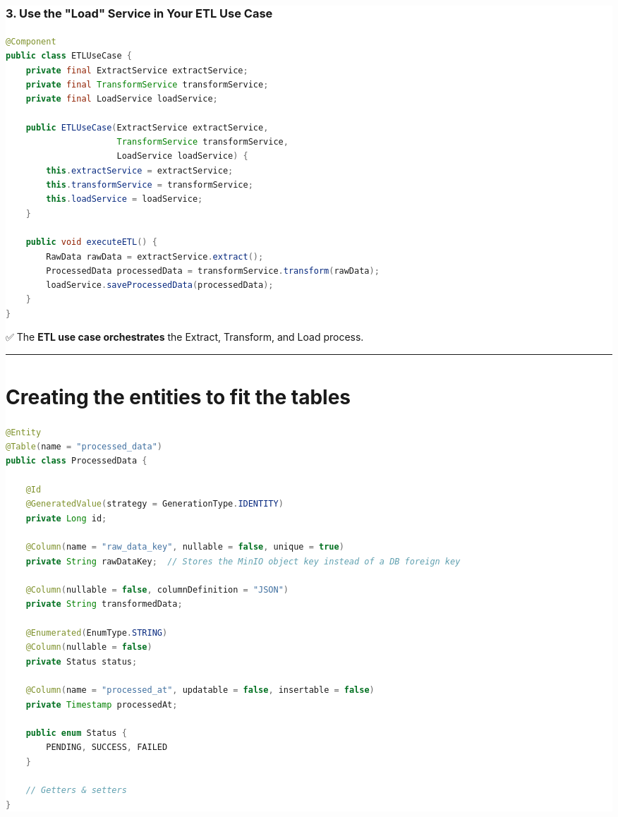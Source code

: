
### **3. Use the "Load" Service in Your ETL Use Case**
```java
@Component
public class ETLUseCase {
    private final ExtractService extractService;
    private final TransformService transformService;
    private final LoadService loadService;

    public ETLUseCase(ExtractService extractService, 
                      TransformService transformService, 
                      LoadService loadService) {
        this.extractService = extractService;
        this.transformService = transformService;
        this.loadService = loadService;
    }

    public void executeETL() {
        RawData rawData = extractService.extract();
        ProcessedData processedData = transformService.transform(rawData);
        loadService.saveProcessedData(processedData);
    }
}
```
✅ The **ETL use case orchestrates** the Extract, Transform, and Load process.

---


<h1>Creating the entities to fit the tables</h1>

```java
@Entity
@Table(name = "processed_data")
public class ProcessedData {

    @Id
    @GeneratedValue(strategy = GenerationType.IDENTITY)
    private Long id;

    @Column(name = "raw_data_key", nullable = false, unique = true)
    private String rawDataKey;  // Stores the MinIO object key instead of a DB foreign key

    @Column(nullable = false, columnDefinition = "JSON")
    private String transformedData;

    @Enumerated(EnumType.STRING)
    @Column(nullable = false)
    private Status status;

    @Column(name = "processed_at", updatable = false, insertable = false)
    private Timestamp processedAt;

    public enum Status {
        PENDING, SUCCESS, FAILED
    }

    // Getters & setters
}
```
